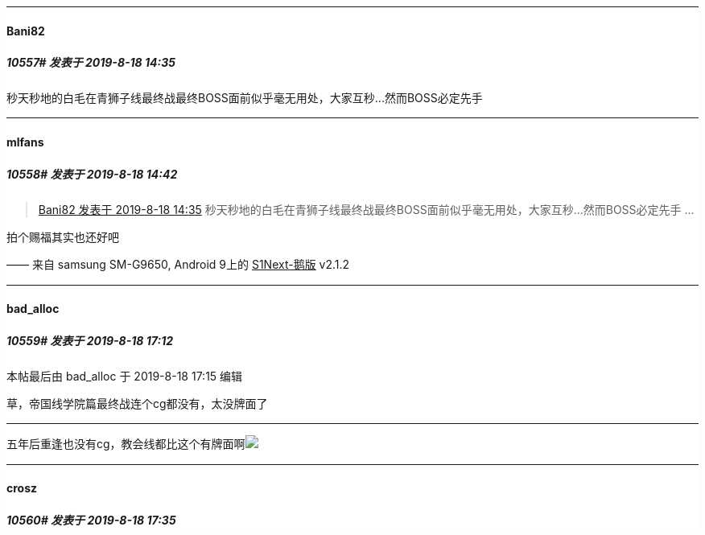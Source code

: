 

-----

####  Bani82  
##### 10557#       发表于 2019-8-18 14:35




秒天秒地的白毛在青狮子线最终战最终BOSS面前似乎毫无用处，大家互秒...然而BOSS必定先手







-----

####  mlfans  
##### 10558#       发表于 2019-8-18 14:42



<blockquote><a href="httphttps://bbs.saraba1st.com/2b/forum.php?mod=redirect&amp;goto=findpost&amp;pid=44953441&amp;ptid=1810654" target="_blank">Bani82 发表于 2019-8-18 14:35</a>
秒天秒地的白毛在青狮子线最终战最终BOSS面前似乎毫无用处，大家互秒...然而BOSS必定先手 ...</blockquote>
拍个赐福其实也还好吧

—— 来自 samsung SM-G9650, Android 9上的 [S1Next-鹅版](https://github.com/ykrank/S1-Next/releases) v2.1.2







-----

####  bad_alloc  
##### 10559#       发表于 2019-8-18 17:12



 本帖最后由 bad_alloc 于 2019-8-18 17:15 编辑 

草，帝国线学院篇最终战连个cg都没有，太没牌面了

----


五年后重逢也没有cg，教会线都比这个有牌面啊<img src="https://static.saraba1st.com/image/smiley/face2017/068.png" referrerpolicy="no-referrer">







-----

####  crosz  
##### 10560#       发表于 2019-8-18 17:35

